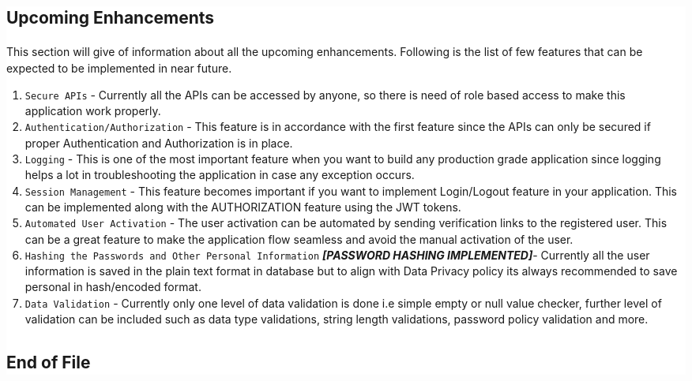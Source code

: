 ## Upcoming Enhancements
This section will give of information about all the upcoming enhancements. Following is the list of few features that can be expected to be implemented in near future.
1. `Secure APIs` - Currently all the APIs can be accessed by anyone, so there is need of role based access to make this application work properly.
2. `Authentication/Authorization` - This feature is in accordance with the first feature since the APIs can only be secured if proper Authentication and Authorization is in place.
3. `Logging` - This is one of the most important feature when you want to build any production grade application since logging helps a lot in troubleshooting the application in case any exception occurs.
4. `Session Management` - This feature becomes important if you want to implement Login/Logout feature in your application. This can be implemented along with the AUTHORIZATION feature using the JWT tokens.
5. `Automated User Activation` - The user activation can be automated by sending verification links to the registered user. This can be a great feature to make the application flow seamless and avoid the manual activation of the user.
6. `Hashing the Passwords and Other Personal Information` ***[PASSWORD HASHING IMPLEMENTED]***- Currently all the user information is saved in the plain text format in database but to align with Data Privacy policy its always recommended to save personal in hash/encoded format.
7. `Data Validation` - Currently only one level of data validation is done i.e simple empty or null value checker, further level of validation can be included such as data type validations, string length validations, password policy validation and more.

## End of File